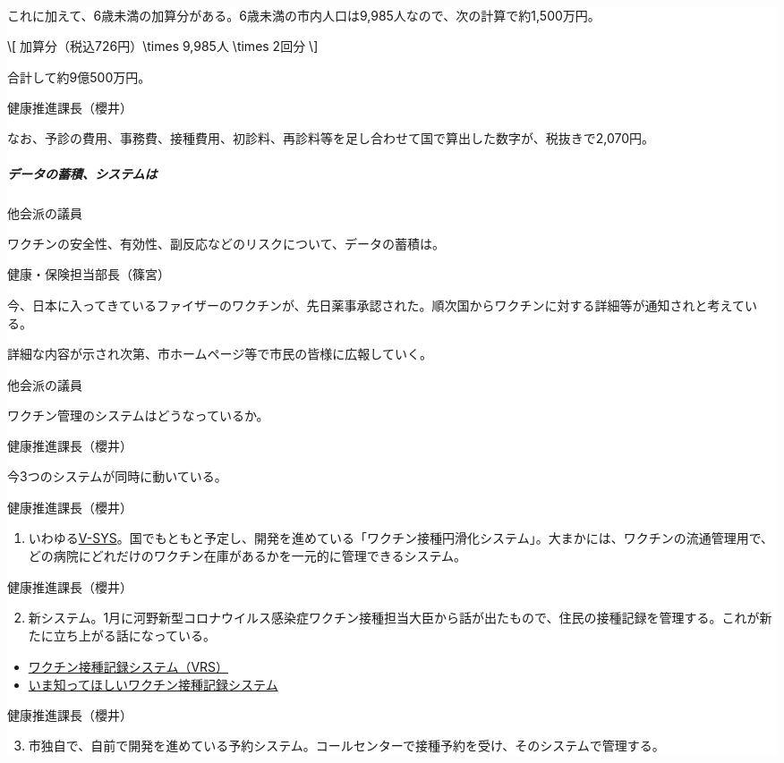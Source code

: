 これに加えて、6歳未満の加算分がある。6歳未満の市内人口は9,985人なので、次の計算で約1,500万円。

\\[ 加算分（税込726円）\times 9,985人 \times 2回分 \\]

合計して約9億500万円。

</div></div>

<div class="balloon bl-right">健康推進課長（櫻井）<br><div>

なお、予診の費用、事務費、接種費用、初診料、再診料等を足し合わせて国で算出した数字が、税抜きで2,070円。

</div></div>

##### データの蓄積、システムは

<div class="balloon bl-left">他会派の議員<br><div>

ワクチンの安全性、有効性、副反応などのリスクについて、データの蓄積は。

</div></div>

<div class="balloon bl-right">健康・保険担当部長（篠宮）<br><div>

今、日本に入ってきているファイザーのワクチンが、先日薬事承認された。順次国からワクチンに対する詳細等が通知されと考えている。

詳細な内容が示され次第、市ホームページ等で市民の皆様に広報していく。

</div></div>

<div class="balloon bl-left">他会派の議員<br><div>

ワクチン管理のシステムはどうなっているか。

</div></div>

<div class="balloon bl-right">健康推進課長（櫻井）<br><div>

今3つのシステムが同時に動いている。

</div></div>

<div class="balloon bl-right">健康推進課長（櫻井）<br><div>

1. いわゆる[V-SYS](https://www.mhlw.go.jp/content/10906000/000707430.pdf)。国でもともと予定し、開発を進めている「ワクチン接種円滑化システム」。大まかには、ワクチンの流通管理用で、どの病院にどれだけのワクチン在庫があるかを一元的に管理できるシステム。

</div></div>

<div class="balloon bl-right">健康推進課長（櫻井）<br><div>

2. 新システム。1月に河野新型コロナウイルス感染症ワクチン接種担当大臣から話が出たもので、住民の接種記録を管理する。これが新たに立ち上がる話になっている。

- [ワクチン接種記録システム（VRS）](https://cio.go.jp/vrs)
- [いま知ってほしいワクチン接種記録システム](https://web.archive.org/web/20210726004952/https://cio.go.jp/sites/default/files/uploads/documents/vrs_overview.pdf)

</div></div>

<div class="balloon bl-right">健康推進課長（櫻井）<br><div>

3. 市独自で、自前で開発を進めている予約システム。コールセンターで接種予約を受け、そのシステムで管理する。

</div></div>
